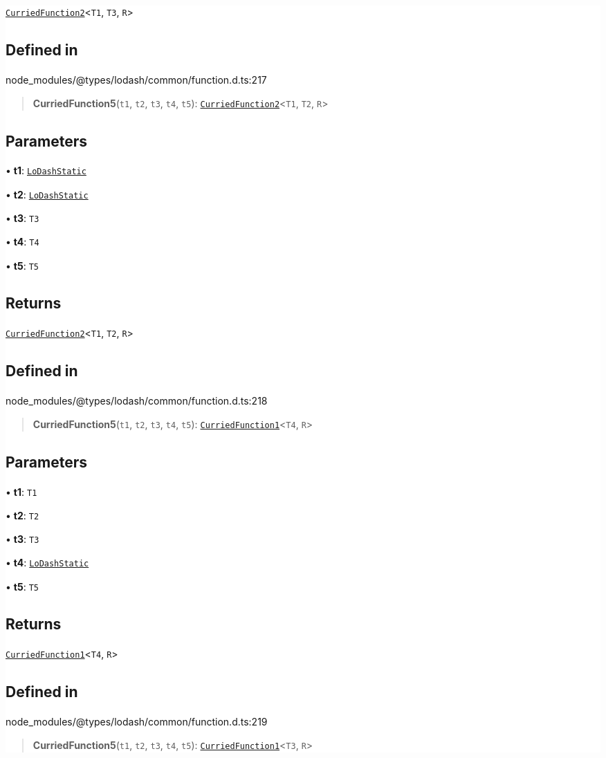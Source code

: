 [`CurriedFunction2`](CurriedFunction2.md)\<`T1`, `T3`, `R`\>

## Defined in

node_modules/@types/lodash/common/function.d.ts:217

> **CurriedFunction5**(`t1`, `t2`, `t3`, `t4`, `t5`):
> [`CurriedFunction2`](CurriedFunction2.md)\<`T1`, `T2`, `R`\>

## Parameters

• **t1**: [`LoDashStatic`](LoDashStatic.md)

• **t2**: [`LoDashStatic`](LoDashStatic.md)

• **t3**: `T3`

• **t4**: `T4`

• **t5**: `T5`

## Returns

[`CurriedFunction2`](CurriedFunction2.md)\<`T1`, `T2`, `R`\>

## Defined in

node_modules/@types/lodash/common/function.d.ts:218

> **CurriedFunction5**(`t1`, `t2`, `t3`, `t4`, `t5`):
> [`CurriedFunction1`](CurriedFunction1.md)\<`T4`, `R`\>

## Parameters

• **t1**: `T1`

• **t2**: `T2`

• **t3**: `T3`

• **t4**: [`LoDashStatic`](LoDashStatic.md)

• **t5**: `T5`

## Returns

[`CurriedFunction1`](CurriedFunction1.md)\<`T4`, `R`\>

## Defined in

node_modules/@types/lodash/common/function.d.ts:219

> **CurriedFunction5**(`t1`, `t2`, `t3`, `t4`, `t5`):
> [`CurriedFunction1`](CurriedFunction1.md)\<`T3`, `R`\>
